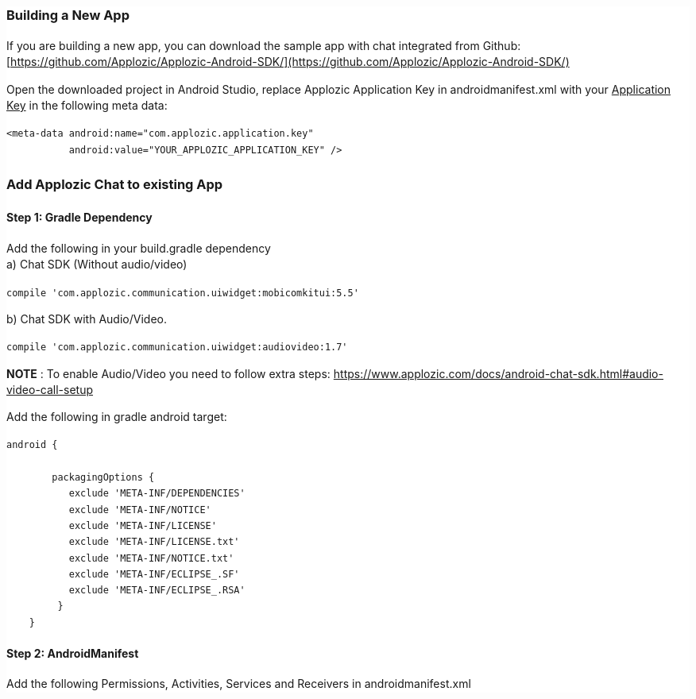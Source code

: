 ### Building a New App

If you are building a new app, you can download the sample app with chat integrated from Github:
[https://github.com/Applozic/Applozic-Android-SDK/](https://github.com/Applozic/Applozic-Android-SDK/)

Open the downloaded project in Android Studio, replace Applozic Application Key in androidmanifest.xml with your [Application Key](https://www.applozic.com/docs/android-chat-sdk.html#first-level) in the following meta data:

```
<meta-data android:name="com.applozic.application.key"
           android:value="YOUR_APPLOZIC_APPLICATION_KEY" />
```


### Add Applozic Chat to existing App




#### Step 1: Gradle Dependency

Add the following in your build.gradle dependency  
a) Chat SDK (Without audio/video)

```
compile 'com.applozic.communication.uiwidget:mobicomkitui:5.5'
```

b) Chat SDK with Audio/Video.

```
compile 'com.applozic.communication.uiwidget:audiovideo:1.7'
```
**NOTE** : To enable Audio/Video you need to follow extra steps:
https://www.applozic.com/docs/android-chat-sdk.html#audio-video-call-setup

Add the following in gradle android target:

```
android {

        packagingOptions {           
           exclude 'META-INF/DEPENDENCIES'      
           exclude 'META-INF/NOTICE'         
           exclude 'META-INF/LICENSE'      
           exclude 'META-INF/LICENSE.txt'    
           exclude 'META-INF/NOTICE.txt' 
           exclude 'META-INF/ECLIPSE_.SF'
           exclude 'META-INF/ECLIPSE_.RSA'
         }    
    }               
```


#### Step 2: AndroidManifest
Add the following Permissions, Activities, Services and Receivers in androidmanifest.xml
       